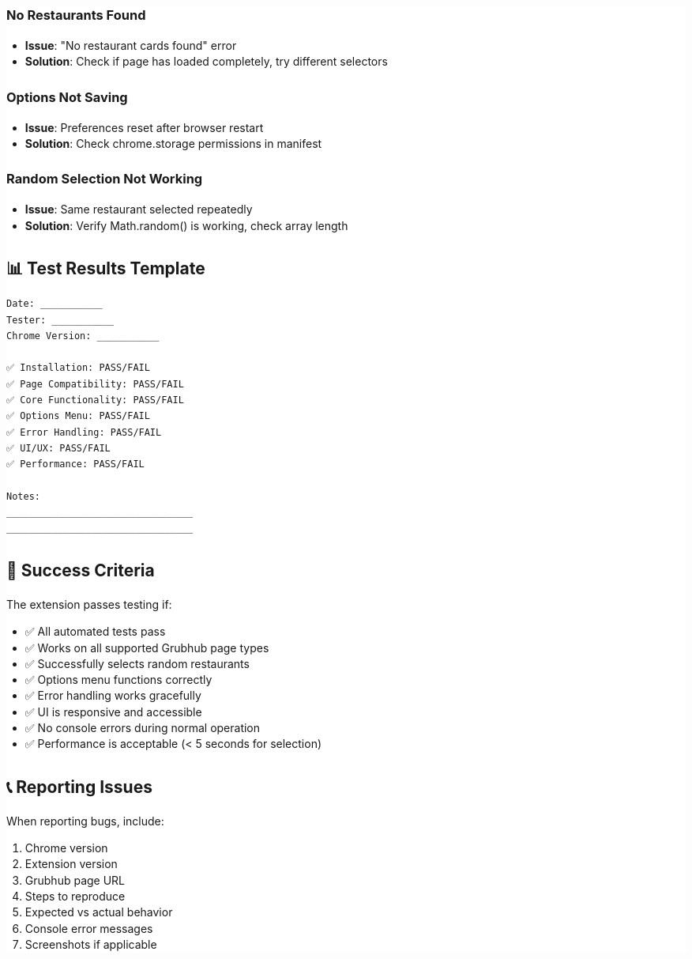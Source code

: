 ### No Restaurants Found

- **Issue**: "No restaurant cards found" error
- **Solution**: Check if page has loaded completely, try different selectors

### Options Not Saving

- **Issue**: Preferences reset after browser restart
- **Solution**: Check chrome.storage permissions in manifest

### Random Selection Not Working

- **Issue**: Same restaurant selected repeatedly
- **Solution**: Verify Math.random() is working, check array length

## 📊 Test Results Template

```text
Date: ___________
Tester: ___________
Chrome Version: ___________

✅ Installation: PASS/FAIL
✅ Page Compatibility: PASS/FAIL
✅ Core Functionality: PASS/FAIL
✅ Options Menu: PASS/FAIL
✅ Error Handling: PASS/FAIL
✅ UI/UX: PASS/FAIL
✅ Performance: PASS/FAIL

Notes:
_________________________________
_________________________________
```

## 🎯 Success Criteria

The extension passes testing if:

- ✅ All automated tests pass
- ✅ Works on all supported Grubhub page types
- ✅ Successfully selects random restaurants
- ✅ Options menu functions correctly
- ✅ Error handling works gracefully
- ✅ UI is responsive and accessible
- ✅ No console errors during normal operation
- ✅ Performance is acceptable (< 5 seconds for selection)

## 📞 Reporting Issues

When reporting bugs, include:

1. Chrome version
2. Extension version
3. Grubhub page URL
4. Steps to reproduce
5. Expected vs actual behavior
6. Console error messages
7. Screenshots if applicable
